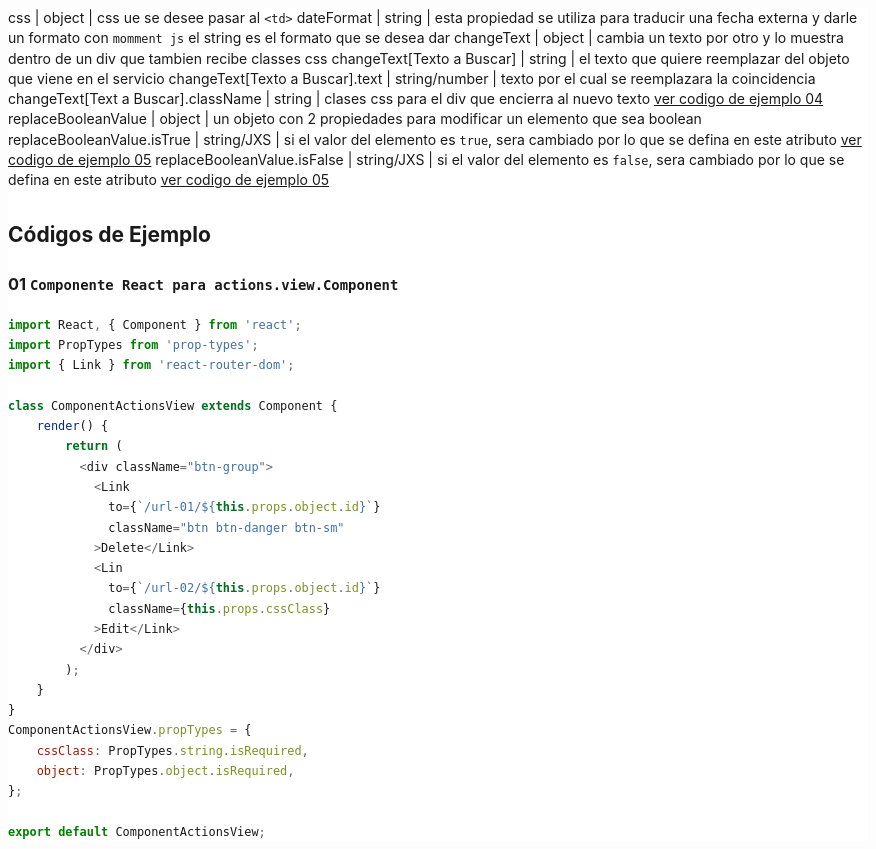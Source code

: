 css                             | object                                                | css ue se desee pasar al `<td>`
dateFormat                      | string                                                | esta propiedad se utiliza para traducir una fecha externa y darle un formato con `momment js` el string es el formato que se desea dar
changeText                      | object                                                | cambia un texto por otro y lo muestra dentro de un div que tambien recibe classes css
changeText[Texto a Buscar]      | string                                                | el texto que quiere reemplazar del objeto que viene en el servicio
changeText[Texto a Buscar].text | string/number                                         | texto por el cual se reemplazara la coincidencia changeText[Text a Buscar].className                                                                                                                                                                                                                                                                                                                                                                                                                                                                                                                                                                                          | string | clases css para el div que encierra al nuevo texto [ver codigo de ejemplo 04](#04-cambiar-uno-o-varios-texto)
replaceBooleanValue             | object                                                | un objeto con 2 propiedades para modificar un elemento que sea boolean
replaceBooleanValue.isTrue      | string/JXS                                            | si el valor del elemento es `true`, sera cambiado por lo que se defina en este atributo [ver codigo de ejemplo 05](#05-cambiar-valores-booleanos)
replaceBooleanValue.isFalse     | string/JXS                                            | si el valor del elemento es `false`, sera cambiado por lo que se defina en este atributo [ver codigo de ejemplo 05](#05-cambiar-valores-booleanos)

## Códigos de Ejemplo

### 01 `Componente React para actions.view.Component`

```javascript
import React, { Component } from 'react';
import PropTypes from 'prop-types';
import { Link } from 'react-router-dom';

class ComponentActionsView extends Component {
    render() {
        return (
          <div className="btn-group">
            <Link
              to={`/url-01/${this.props.object.id}`}
              className="btn btn-danger btn-sm"
            >Delete</Link>
            <Lin
              to={`/url-02/${this.props.object.id}`}
              className={this.props.cssClass}
            >Edit</Link>
          </div>
        );
    }
}
ComponentActionsView.propTypes = {
    cssClass: PropTypes.string.isRequired,
    object: PropTypes.object.isRequired,
};

export default ComponentActionsView;
```

